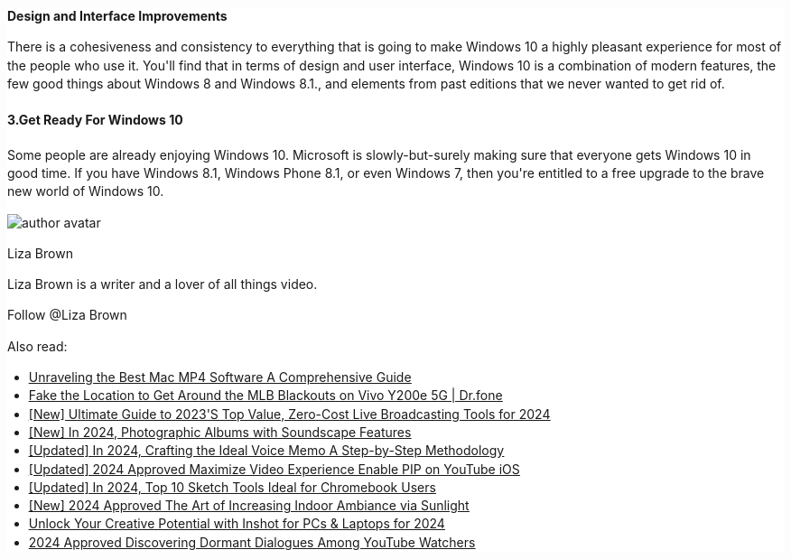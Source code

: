  **Design and Interface Improvements**

There is a cohesiveness and consistency to everything that is going to make Windows 10 a highly pleasant experience for most of the people who use it. You'll find that in terms of design and user interface, Windows 10 is a combination of modern features, the few good things about Windows 8 and Windows 8.1., and elements from past editions that we never wanted to get rid of.

#### 3.Get Ready For Windows 10

Some people are already enjoying Windows 10\. Microsoft is slowly-but-surely making sure that everyone gets Windows 10 in good time. If you have Windows 8.1, Windows Phone 8.1, or even Windows 7, then you're entitled to a free upgrade to the brave new world of Windows 10.

![author avatar](https://lh5.googleusercontent.com/-AIMmjowaFs4/AAAAAAAAAAI/AAAAAAAAABc/Y5UmwDaI7HU/s250-c-k/photo.jpg)

Liza Brown

Liza Brown is a writer and a lover of all things video.

Follow @Liza Brown


<ins class="adsbygoogle"
     style="display:block"
     data-ad-format="autorelaxed"
     data-ad-client="ca-pub-7571918770474297"
     data-ad-slot="1223367746"></ins>



<ins class="adsbygoogle"
     style="display:block"
     data-ad-client="ca-pub-7571918770474297"
     data-ad-slot="8358498916"
     data-ad-format="auto"
     data-full-width-responsive="true"></ins>




<span class="atpl-alsoreadstyle">Also read:</span>
<div><ul>
<li><a href="https://youtube-videos.techidaily.com/unraveling-the-best-mac-mp4-software-a-comprehensive-guide/"><u>Unraveling the Best Mac MP4 Software  A Comprehensive Guide</u></a></li>
<li><a href="https://fake-location.techidaily.com/fake-the-location-to-get-around-the-mlb-blackouts-on-vivo-y200e-5g-drfone-by-drfone-virtual-android/"><u>Fake the Location to Get Around the MLB Blackouts on Vivo Y200e 5G | Dr.fone</u></a></li>
<li><a href="https://fox-links.techidaily.com/new-ultimate-guide-to-2023s-top-value-zero-cost-live-broadcasting-tools-for-2024/"><u>[New] Ultimate Guide to 2023'S Top Value, Zero-Cost Live Broadcasting Tools for 2024</u></a></li>
<li><a href="https://fox-links.techidaily.com/new-in-2024-photographic-albums-with-soundscape-features/"><u>[New] In 2024, Photographic Albums with Soundscape Features</u></a></li>
<li><a href="https://fox-links.techidaily.com/updated-in-2024-crafting-the-ideal-voice-memo-a-step-by-step-methodology/"><u>[Updated] In 2024, Crafting the Ideal Voice Memo  A Step-by-Step Methodology</u></a></li>
<li><a href="https://fox-links.techidaily.com/updated-2024-approved-maximize-video-experience-enable-pip-on-youtube-ios/"><u>[Updated] 2024 Approved  Maximize Video Experience  Enable PIP on YouTube iOS</u></a></li>
<li><a href="https://fox-links.techidaily.com/updated-in-2024-top-10-sketch-tools-ideal-for-chromebook-users/"><u>[Updated] In 2024, Top 10 Sketch Tools Ideal for Chromebook Users</u></a></li>
<li><a href="https://fox-links.techidaily.com/new-2024-approved-the-art-of-increasing-indoor-ambiance-via-sunlight/"><u>[New] 2024 Approved  The Art of Increasing Indoor Ambiance via Sunlight</u></a></li>
<li><a href="https://fox-links.techidaily.com/unlock-your-creative-potential-with-inshot-for-pcs-and-laptops-for-2024/"><u>Unlock Your Creative Potential with Inshot for PCs & Laptops for 2024</u></a></li>
<li><a href="https://fox-direct.techidaily.com/2024-approved-discovering-dormant-dialogues-among-youtube-watchers/"><u>2024 Approved  Discovering Dormant Dialogues Among YouTube Watchers</u></a></li>